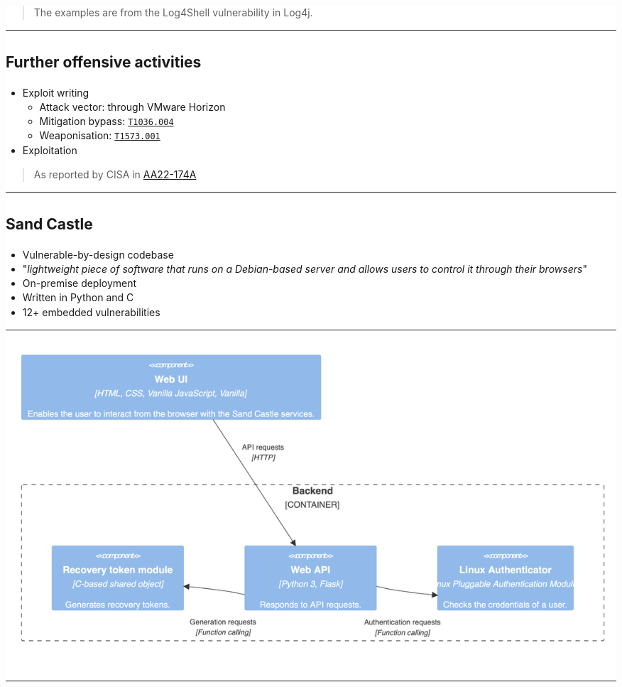 > The examples are from the Log4Shell vulnerability in Log4j.



---

## Further offensive activities

* Exploit writing
    * Attack vector: through VMware Horizon
    * Mitigation bypass: [`T1036.004`](https://attack.mitre.org/versions/v11/techniques/T1036/004/)
    * Weaponisation: [`T1573.001`](https://attack.mitre.org/versions/v11/techniques/T1573/001/)
* Exploitation

> As reported by CISA in [AA22-174A](https://www.cisa.gov/news-events/cybersecurity-advisories/aa22-174a)



---

## Sand Castle

* Vulnerable-by-design codebase
* "*lightweight piece of software that runs on a Debian-based server and allows users to control it through their browsers*"
* On-premise deployment
* Written in Python and C
* 12+ embedded vulnerabilities

---

![height:600px center](./images/sandcastle.png)

---
